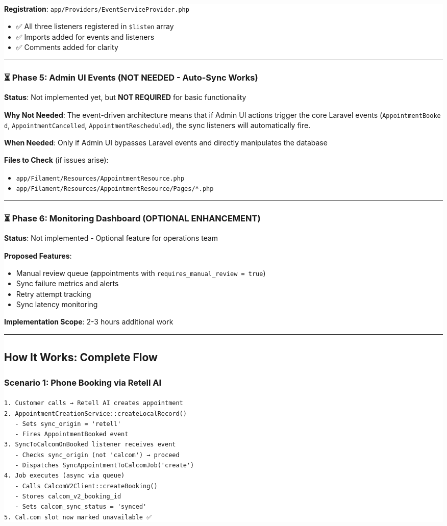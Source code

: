 **Registration**: `app/Providers/EventServiceProvider.php`
- ✅ All three listeners registered in `$listen` array
- ✅ Imports added for events and listeners
- ✅ Comments added for clarity

---

### ⏳ Phase 5: Admin UI Events (NOT NEEDED - Auto-Sync Works)

**Status**: Not implemented yet, but **NOT REQUIRED** for basic functionality

**Why Not Needed**: The event-driven architecture means that if Admin UI actions trigger the core Laravel events (`AppointmentBooked`, `AppointmentCancelled`, `AppointmentRescheduled`), the sync listeners will automatically fire.

**When Needed**: Only if Admin UI bypasses Laravel events and directly manipulates the database

**Files to Check** (if issues arise):
- `app/Filament/Resources/AppointmentResource.php`
- `app/Filament/Resources/AppointmentResource/Pages/*.php`

---

### ⏳ Phase 6: Monitoring Dashboard (OPTIONAL ENHANCEMENT)

**Status**: Not implemented - Optional feature for operations team

**Proposed Features**:
- Manual review queue (appointments with `requires_manual_review = true`)
- Sync failure metrics and alerts
- Retry attempt tracking
- Sync latency monitoring

**Implementation Scope**: 2-3 hours additional work

---

## How It Works: Complete Flow

### Scenario 1: Phone Booking via Retell AI

```
1. Customer calls → Retell AI creates appointment
2. AppointmentCreationService::createLocalRecord()
   - Sets sync_origin = 'retell'
   - Fires AppointmentBooked event
3. SyncToCalcomOnBooked listener receives event
   - Checks sync_origin (not 'calcom') → proceed
   - Dispatches SyncAppointmentToCalcomJob('create')
4. Job executes (async via queue)
   - Calls CalcomV2Client::createBooking()
   - Stores calcom_v2_booking_id
   - Sets calcom_sync_status = 'synced'
5. Cal.com slot now marked unavailable ✅
```
